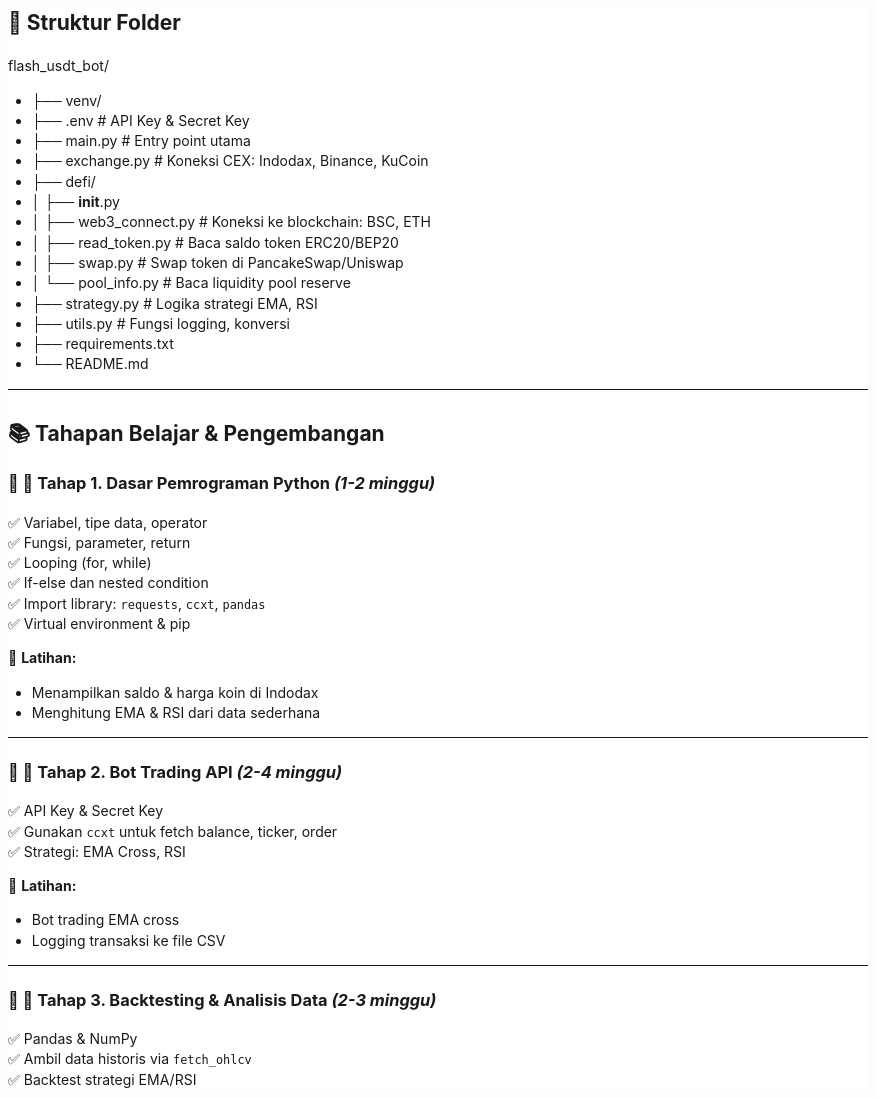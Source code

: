 
## 📂 Struktur Folder

flash_usdt_bot/
  * ├── venv/
  * ├── .env                  # API Key & Secret Key
  * ├── main.py               # Entry point utama
  * ├── exchange.py           # Koneksi CEX: Indodax, Binance, KuCoin
  * ├── defi/
  * │   ├── __init__.py
  * │   ├── web3_connect.py   # Koneksi ke blockchain: BSC, ETH
  * │   ├── read_token.py     # Baca saldo token ERC20/BEP20
  * │   ├── swap.py           # Swap token di PancakeSwap/Uniswap
  * │   └── pool_info.py      # Baca liquidity pool reserve
  * ├── strategy.py           # Logika strategi EMA, RSI
  * ├── utils.py              # Fungsi logging, konversi
  * ├── requirements.txt
  * └── README.md

---


## 📚 Tahapan Belajar & Pengembangan

### 📝 🔰 Tahap 1. Dasar Pemrograman Python *(1-2 minggu)*
✅ Variabel, tipe data, operator  
✅ Fungsi, parameter, return  
✅ Looping (for, while)  
✅ If-else dan nested condition  
✅ Import library: `requests`, `ccxt`, `pandas`  
✅ Virtual environment & pip  

📌 **Latihan:**
- Menampilkan saldo & harga koin di Indodax
- Menghitung EMA & RSI dari data sederhana

---

### 📝 🔰 Tahap 2. Bot Trading API *(2-4 minggu)*
✅ API Key & Secret Key  
✅ Gunakan `ccxt` untuk fetch balance, ticker, order  
✅ Strategi: EMA Cross, RSI  

📌 **Latihan:**
- Bot trading EMA cross
- Logging transaksi ke file CSV

---

### 📝 🔰 Tahap 3. Backtesting & Analisis Data *(2-3 minggu)*
✅ Pandas & NumPy  
✅ Ambil data historis via `fetch_ohlcv`  
✅ Backtest strategi EMA/RSI  

